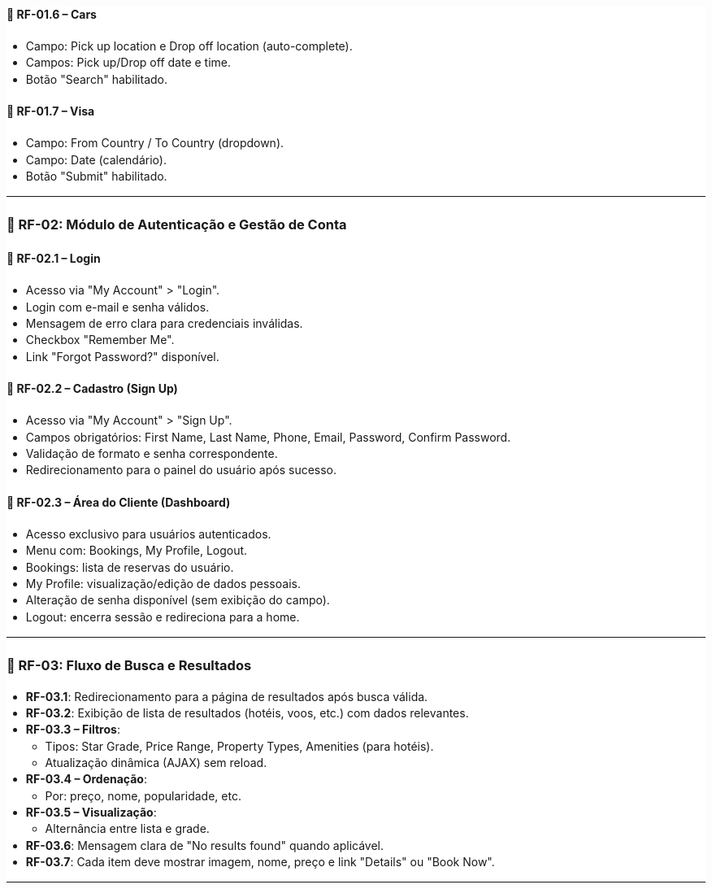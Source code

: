 #### 🔸 RF-01.6 – Cars
- Campo: Pick up location e Drop off location (auto-complete).
- Campos: Pick up/Drop off date e time.
- Botão "Search" habilitado.

#### 🔸 RF-01.7 – Visa
- Campo: From Country / To Country (dropdown).
- Campo: Date (calendário).
- Botão "Submit" habilitado.

---

### 🔹 RF-02: Módulo de Autenticação e Gestão de Conta

#### 🔸 RF-02.1 – Login
- Acesso via "My Account" > "Login".
- Login com e-mail e senha válidos.
- Mensagem de erro clara para credenciais inválidas.
- Checkbox "Remember Me".
- Link "Forgot Password?" disponível.

#### 🔸 RF-02.2 – Cadastro (Sign Up)
- Acesso via "My Account" > "Sign Up".
- Campos obrigatórios: First Name, Last Name, Phone, Email, Password, Confirm Password.
- Validação de formato e senha correspondente.
- Redirecionamento para o painel do usuário após sucesso.

#### 🔸 RF-02.3 – Área do Cliente (Dashboard)
- Acesso exclusivo para usuários autenticados.
- Menu com: Bookings, My Profile, Logout.
- Bookings: lista de reservas do usuário.
- My Profile: visualização/edição de dados pessoais.
- Alteração de senha disponível (sem exibição do campo).
- Logout: encerra sessão e redireciona para a home.

---

### 🔹 RF-03: Fluxo de Busca e Resultados

- **RF-03.1**: Redirecionamento para a página de resultados após busca válida.
- **RF-03.2**: Exibição de lista de resultados (hotéis, voos, etc.) com dados relevantes.
- **RF-03.3 – Filtros**:
  - Tipos: Star Grade, Price Range, Property Types, Amenities (para hotéis).
  - Atualização dinâmica (AJAX) sem reload.
- **RF-03.4 – Ordenação**:
  - Por: preço, nome, popularidade, etc.
- **RF-03.5 – Visualização**:
  - Alternância entre lista e grade.
- **RF-03.6**: Mensagem clara de "No results found" quando aplicável.
- **RF-03.7**: Cada item deve mostrar imagem, nome, preço e link "Details" ou "Book Now".

---
